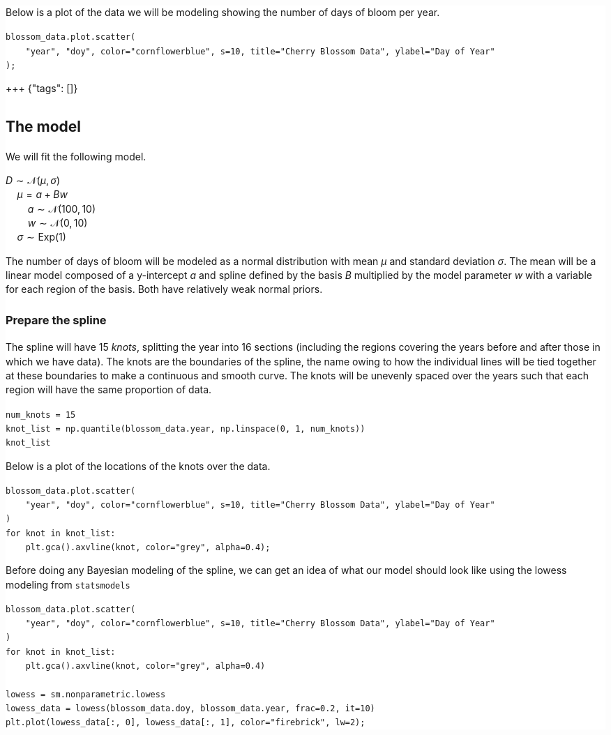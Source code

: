 Below is a plot of the data we will be modeling showing the number of days of bloom per year.

```{code-cell} ipython3
blossom_data.plot.scatter(
    "year", "doy", color="cornflowerblue", s=10, title="Cherry Blossom Data", ylabel="Day of Year"
);
```

+++ {"tags": []}

## The model

We will fit the following model.

$D \sim \mathcal{N}(\mu, \sigma)$  
$\quad \mu = a + Bw$  
$\qquad a \sim \mathcal{N}(100, 10)$  
$\qquad w \sim \mathcal{N}(0, 10)$  
$\quad \sigma \sim \text{Exp}(1)$

The number of days of bloom will be modeled as a normal distribution with mean $\mu$ and standard deviation $\sigma$.
The mean will be a linear model composed of a y-intercept $a$ and spline defined by the basis $B$ multiplied by the model parameter $w$ with a variable for each region of the basis.
Both have relatively weak normal priors.

### Prepare the spline

The spline will have 15 *knots*, splitting the year into 16 sections (including the regions covering the years before and after those in which we have data).
The knots are the boundaries of the spline, the name owing to how the individual lines will be tied together at these boundaries to make a continuous and smooth curve. 
The knots will be unevenly spaced over the years such that each region will have the same proportion of data.

```{code-cell} ipython3
num_knots = 15
knot_list = np.quantile(blossom_data.year, np.linspace(0, 1, num_knots))
knot_list
```

Below is a plot of the locations of the knots over the data.

```{code-cell} ipython3
blossom_data.plot.scatter(
    "year", "doy", color="cornflowerblue", s=10, title="Cherry Blossom Data", ylabel="Day of Year"
)
for knot in knot_list:
    plt.gca().axvline(knot, color="grey", alpha=0.4);
```

Before doing any Bayesian modeling of the spline, we can get an idea of what our model should look like using the lowess modeling from `statsmodels`

```{code-cell} ipython3
blossom_data.plot.scatter(
    "year", "doy", color="cornflowerblue", s=10, title="Cherry Blossom Data", ylabel="Day of Year"
)
for knot in knot_list:
    plt.gca().axvline(knot, color="grey", alpha=0.4)

lowess = sm.nonparametric.lowess
lowess_data = lowess(blossom_data.doy, blossom_data.year, frac=0.2, it=10)
plt.plot(lowess_data[:, 0], lowess_data[:, 1], color="firebrick", lw=2);
```
